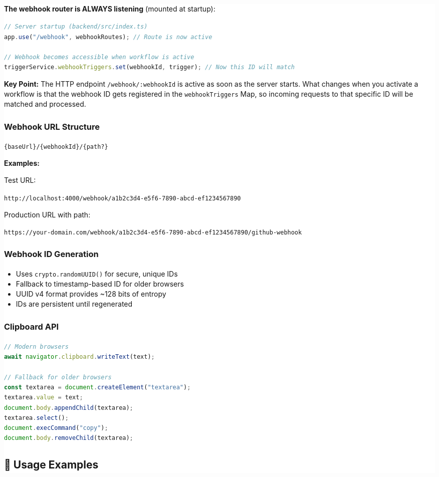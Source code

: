 **The webhook router is ALWAYS listening** (mounted at startup):
```typescript
// Server startup (backend/src/index.ts)
app.use("/webhook", webhookRoutes); // Route is now active

// Webhook becomes accessible when workflow is active
triggerService.webhookTriggers.set(webhookId, trigger); // Now this ID will match
```

**Key Point:** The HTTP endpoint `/webhook/:webhookId` is active as soon as the server starts. What changes when you activate a workflow is that the webhook ID gets registered in the `webhookTriggers` Map, so incoming requests to that specific ID will be matched and processed.

### Webhook URL Structure

```
{baseUrl}/{webhookId}/{path?}
```

**Examples:**

Test URL:
```
http://localhost:4000/webhook/a1b2c3d4-e5f6-7890-abcd-ef1234567890
```

Production URL with path:
```
https://your-domain.com/webhook/a1b2c3d4-e5f6-7890-abcd-ef1234567890/github-webhook
```

### Webhook ID Generation

- Uses `crypto.randomUUID()` for secure, unique IDs
- Fallback to timestamp-based ID for older browsers
- UUID v4 format provides ~128 bits of entropy
- IDs are persistent until regenerated

### Clipboard API

```typescript
// Modern browsers
await navigator.clipboard.writeText(text);

// Fallback for older browsers
const textarea = document.createElement("textarea");
textarea.value = text;
document.body.appendChild(textarea);
textarea.select();
document.execCommand("copy");
document.body.removeChild(textarea);
```

## 🚀 Usage Examples
